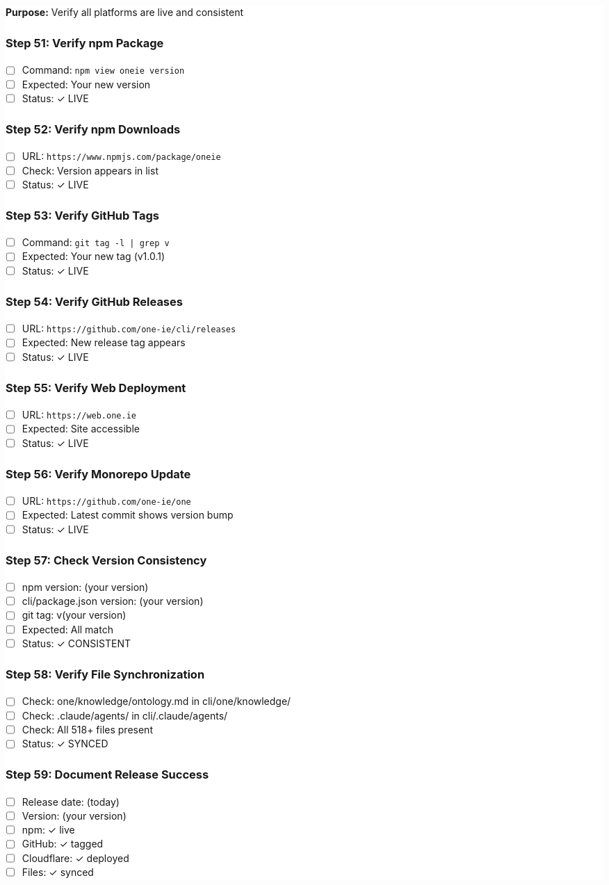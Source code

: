 **Purpose:** Verify all platforms are live and consistent

### Step 51: Verify npm Package
- [ ] Command: `npm view oneie version`
- [ ] Expected: Your new version
- [ ] Status: ✓ LIVE

### Step 52: Verify npm Downloads
- [ ] URL: `https://www.npmjs.com/package/oneie`
- [ ] Check: Version appears in list
- [ ] Status: ✓ LIVE

### Step 53: Verify GitHub Tags
- [ ] Command: `git tag -l | grep v`
- [ ] Expected: Your new tag (v1.0.1)
- [ ] Status: ✓ LIVE

### Step 54: Verify GitHub Releases
- [ ] URL: `https://github.com/one-ie/cli/releases`
- [ ] Expected: New release tag appears
- [ ] Status: ✓ LIVE

### Step 55: Verify Web Deployment
- [ ] URL: `https://web.one.ie`
- [ ] Expected: Site accessible
- [ ] Status: ✓ LIVE

### Step 56: Verify Monorepo Update
- [ ] URL: `https://github.com/one-ie/one`
- [ ] Expected: Latest commit shows version bump
- [ ] Status: ✓ LIVE

### Step 57: Check Version Consistency
- [ ] npm version: (your version)
- [ ] cli/package.json version: (your version)
- [ ] git tag: v(your version)
- [ ] Expected: All match
- [ ] Status: ✓ CONSISTENT

### Step 58: Verify File Synchronization
- [ ] Check: one/knowledge/ontology.md in cli/one/knowledge/
- [ ] Check: .claude/agents/ in cli/.claude/agents/
- [ ] Check: All 518+ files present
- [ ] Status: ✓ SYNCED

### Step 59: Document Release Success
- [ ] Release date: (today)
- [ ] Version: (your version)
- [ ] npm: ✓ live
- [ ] GitHub: ✓ tagged
- [ ] Cloudflare: ✓ deployed
- [ ] Files: ✓ synced
